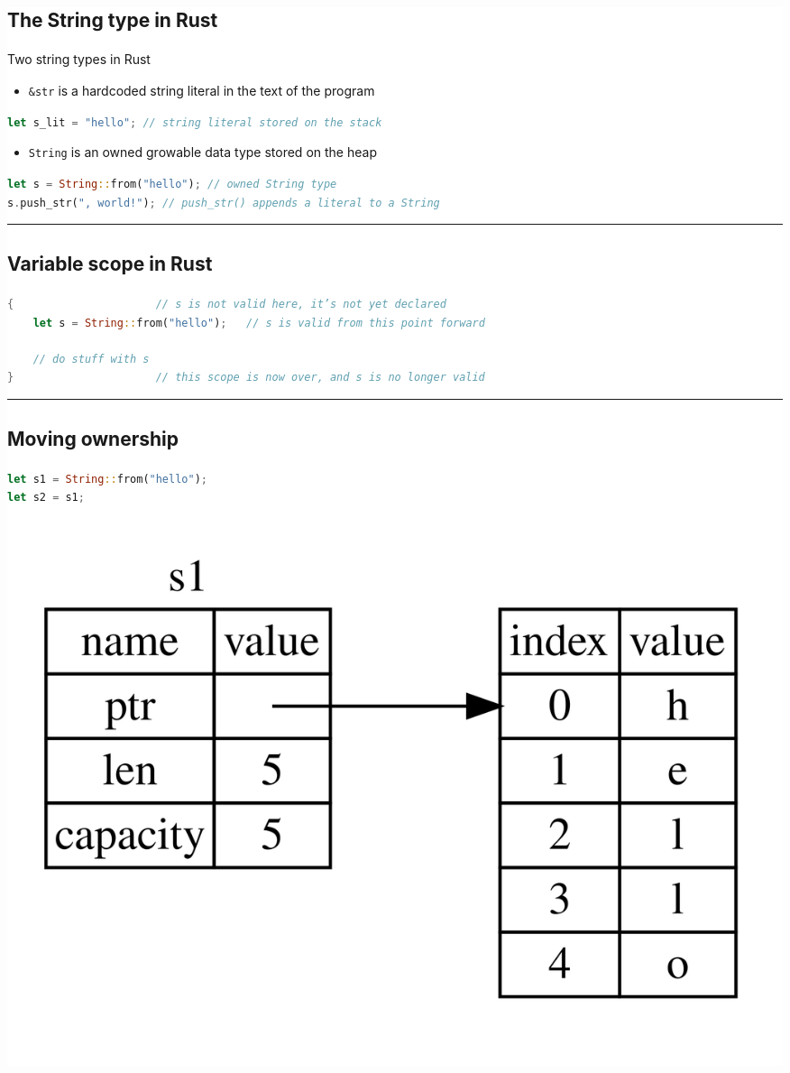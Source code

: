 ## The String type in Rust

Two string types in Rust
- `&str` is a hardcoded string literal in the text of the program
```rust
let s_lit = "hello"; // string literal stored on the stack
```
- `String` is an owned growable data type stored on the heap
```rust
let s = String::from("hello"); // owned String type
s.push_str(", world!"); // push_str() appends a literal to a String
```

---

## Variable scope in Rust

```rust
{                      // s is not valid here, it’s not yet declared
    let s = String::from("hello");   // s is valid from this point forward

    // do stuff with s
}                      // this scope is now over, and s is no longer valid
```
---

## Moving ownership
```rust
let s1 = String::from("hello");
let s2 = s1;
```

![w:500 center bg right](img/trpl04-01.svg)

